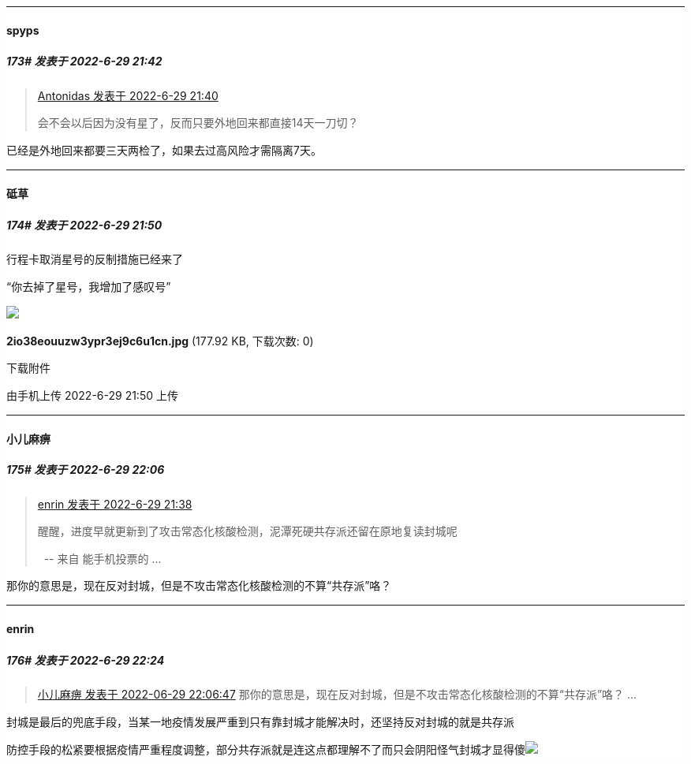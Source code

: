 

*****

####  spyps  
##### 173#       发表于 2022-6-29 21:42

<blockquote><a href="httphttps://bbs.saraba1st.com/2b/forum.php?mod=redirect&amp;goto=findpost&amp;pid=56464774&amp;ptid=2078512" target="_blank">Antonidas 发表于 2022-6-29 21:40</a>

会不会以后因为没有星了，反而只要外地回来都直接14天一刀切？</blockquote>
已经是外地回来都要三天两检了，如果去过高风险才需隔离7天。

*****

####  砥草  
##### 174#       发表于 2022-6-29 21:50

行程卡取消星号的反制措施已经来了 

“你去掉了星号，我增加了感叹号”

<img src="https://img.saraba1st.com/forum/202206/29/215014y5f3jg3eejo26dd3.jpg" referrerpolicy="no-referrer">

<strong>2io38eouuzw3ypr3ej9c6u1cn.jpg</strong> (177.92 KB, 下载次数: 0)

下载附件

由手机上传
2022-6-29 21:50 上传



*****

####  小儿麻痹  
##### 175#       发表于 2022-6-29 22:06

<blockquote><a href="httphttps://bbs.saraba1st.com/2b/forum.php?mod=redirect&amp;goto=findpost&amp;pid=56464732&amp;ptid=2078512" target="_blank">enrin 发表于 2022-6-29 21:38</a>

醒醒，进度早就更新到了攻击常态化核酸检测，泥潭死硬共存派还留在原地复读封城呢

  -- 来自 能手机投票的 ...</blockquote>
那你的意思是，现在反对封城，但是不攻击常态化核酸检测的不算“共存派”咯？



*****

####  enrin  
##### 176#       发表于 2022-6-29 22:24

<blockquote><a href="httphttps://bbs.saraba1st.com/2b/forum.php?mod=redirect&amp;goto=findpost&amp;pid=56465147&amp;ptid=2078512" target="_blank">小儿麻痹 发表于 2022-06-29 22:06:47</a>
那你的意思是，现在反对封城，但是不攻击常态化核酸检测的不算“共存派”咯？ ...</blockquote>封城是最后的兜底手段，当某一地疫情发展严重到只有靠封城才能解决时，还坚持反对封城的就是共存派

防控手段的松紧要根据疫情严重程度调整，部分共存派就是连这点都理解不了而只会阴阳怪气封城才显得傻<img src="https://static.saraba1st.com/image/smiley/face2017/053.png" referrerpolicy="no-referrer">
